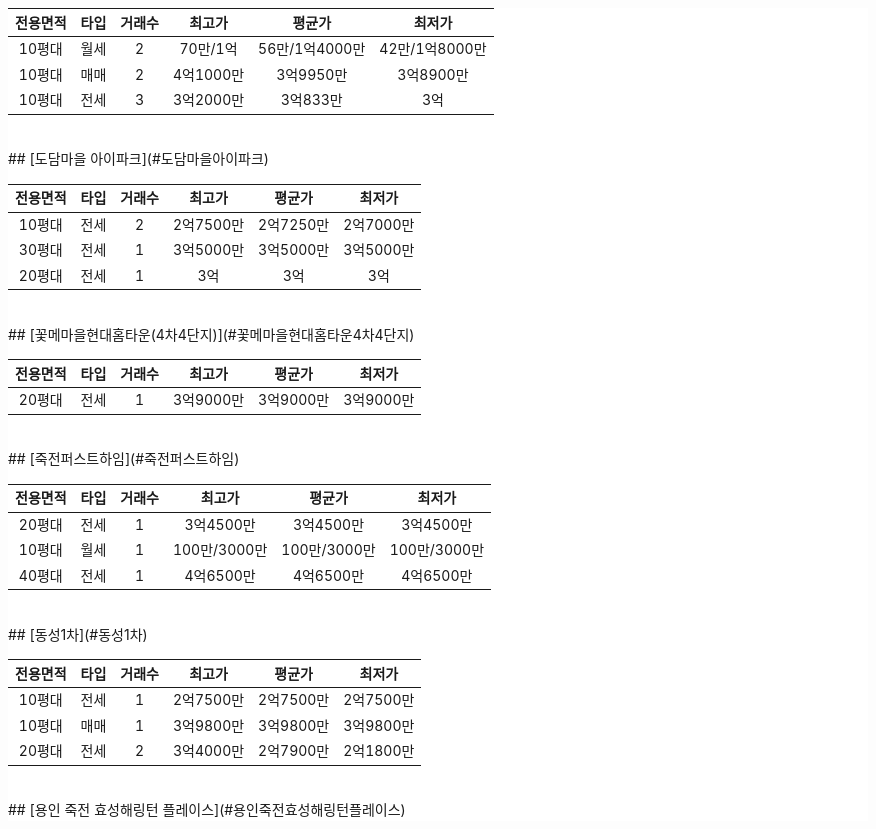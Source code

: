 |전용면적|타입|거래수|최고가|평균가|최저가|
|:---:|:---:|:---:|:---:|:---:|:---:|
|10평대|<span class="deal-type-3">월세</span>|2|70만/1억|56만/1억4000만|42만/1억8000만|
|10평대|<span class="deal-type-1">매매</span>|2|4억1000만|3억9950만|3억8900만|
|10평대|<span class="deal-type-2">전세</span>|3|3억2000만|3억833만|3억|

<br/>
## [도담마을 아이파크](#도담마을아이파크)

|전용면적|타입|거래수|최고가|평균가|최저가|
|:---:|:---:|:---:|:---:|:---:|:---:|
|10평대|<span class="deal-type-2">전세</span>|2|2억7500만|2억7250만|2억7000만|
|30평대|<span class="deal-type-2">전세</span>|1|3억5000만|3억5000만|3억5000만|
|20평대|<span class="deal-type-2">전세</span>|1|3억|3억|3억|

<br/>
## [꽃메마을현대홈타운(4차4단지)](#꽃메마을현대홈타운4차4단지)

|전용면적|타입|거래수|최고가|평균가|최저가|
|:---:|:---:|:---:|:---:|:---:|:---:|
|20평대|<span class="deal-type-2">전세</span>|1|3억9000만|3억9000만|3억9000만|

<br/>
## [죽전퍼스트하임](#죽전퍼스트하임)

|전용면적|타입|거래수|최고가|평균가|최저가|
|:---:|:---:|:---:|:---:|:---:|:---:|
|20평대|<span class="deal-type-2">전세</span>|1|3억4500만|3억4500만|3억4500만|
|10평대|<span class="deal-type-3">월세</span>|1|100만/3000만|100만/3000만|100만/3000만|
|40평대|<span class="deal-type-2">전세</span>|1|4억6500만|4억6500만|4억6500만|

<br/>
## [동성1차](#동성1차)

|전용면적|타입|거래수|최고가|평균가|최저가|
|:---:|:---:|:---:|:---:|:---:|:---:|
|10평대|<span class="deal-type-2">전세</span>|1|2억7500만|2억7500만|2억7500만|
|10평대|<span class="deal-type-1">매매</span>|1|3억9800만|3억9800만|3억9800만|
|20평대|<span class="deal-type-2">전세</span>|2|3억4000만|2억7900만|2억1800만|

<br/>
## [용인 죽전 효성해링턴 플레이스](#용인죽전효성해링턴플레이스)
